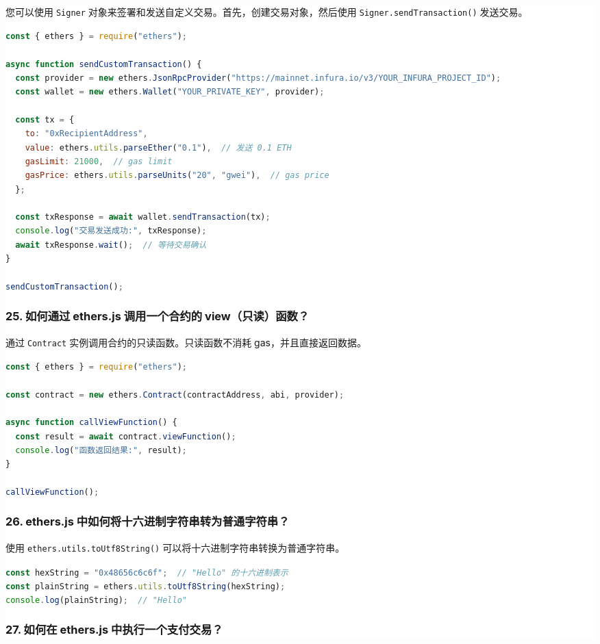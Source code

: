 您可以使用 `Signer` 对象来签署和发送自定义交易。首先，创建交易对象，然后使用 `Signer.sendTransaction()` 发送交易。

```javascript
const { ethers } = require("ethers");

async function sendCustomTransaction() {
  const provider = new ethers.JsonRpcProvider("https://mainnet.infura.io/v3/YOUR_INFURA_PROJECT_ID");
  const wallet = new ethers.Wallet("YOUR_PRIVATE_KEY", provider);

  const tx = {
    to: "0xRecipientAddress",
    value: ethers.utils.parseEther("0.1"),  // 发送 0.1 ETH
    gasLimit: 21000,  // gas limit
    gasPrice: ethers.utils.parseUnits("20", "gwei"),  // gas price
  };

  const txResponse = await wallet.sendTransaction(tx);
  console.log("交易发送成功:", txResponse);
  await txResponse.wait();  // 等待交易确认
}

sendCustomTransaction();
```

### **25. 如何通过 ethers.js 调用一个合约的 view（只读）函数？**

通过 `Contract` 实例调用合约的只读函数。只读函数不消耗 gas，并且直接返回数据。

```javascript
const { ethers } = require("ethers");

const contract = new ethers.Contract(contractAddress, abi, provider);

async function callViewFunction() {
  const result = await contract.viewFunction();
  console.log("函数返回结果:", result);
}

callViewFunction();
```

### **26. ethers.js 中如何将十六进制字符串转为普通字符串？**

使用 `ethers.utils.toUtf8String()` 可以将十六进制字符串转换为普通字符串。

```javascript
const hexString = "0x48656c6c6f";  // "Hello" 的十六进制表示
const plainString = ethers.utils.toUtf8String(hexString);
console.log(plainString);  // "Hello"
```

### **27. 如何在 ethers.js 中执行一个支付交易？**
